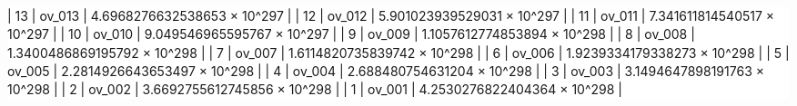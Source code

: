 | 13 | ov_013 | 4.6968276632538653 × 10^297 |
| 12 | ov_012 | 5.901023939529031 × 10^297 |
| 11 | ov_011 | 7.341611814540517 × 10^297 |
| 10 | ov_010 | 9.049546965595767 × 10^297 |
| 9 | ov_009 | 1.1057612774853894 × 10^298 |
| 8 | ov_008 | 1.3400486869195792 × 10^298 |
| 7 | ov_007 | 1.6114820735839742 × 10^298 |
| 6 | ov_006 | 1.9239334179338273 × 10^298 |
| 5 | ov_005 | 2.2814926643653497 × 10^298 |
| 4 | ov_004 | 2.688480754631204 × 10^298 |
| 3 | ov_003 | 3.1494647898191763 × 10^298 |
| 2 | ov_002 | 3.6692755612745856 × 10^298 |
| 1 | ov_001 | 4.2530276822404364 × 10^298 |

